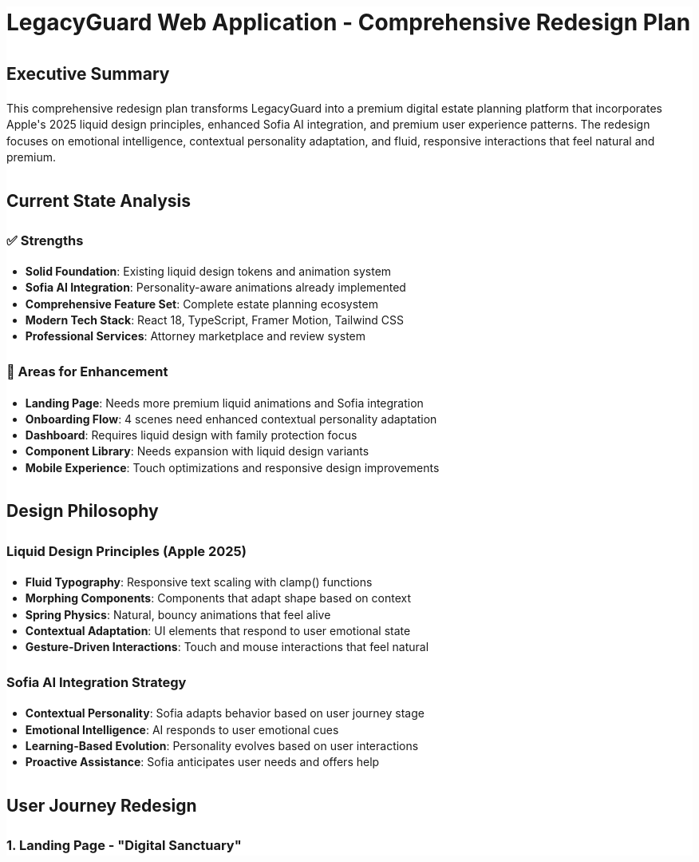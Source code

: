 # LegacyGuard Web Application - Comprehensive Redesign Plan

## Executive Summary

This comprehensive redesign plan transforms LegacyGuard into a premium digital estate planning platform that incorporates Apple's 2025 liquid design principles, enhanced Sofia AI integration, and premium user experience patterns. The redesign focuses on emotional intelligence, contextual personality adaptation, and fluid, responsive interactions that feel natural and premium.

## Current State Analysis

### ✅ Strengths

- **Solid Foundation**: Existing liquid design tokens and animation system
- **Sofia AI Integration**: Personality-aware animations already implemented
- **Comprehensive Feature Set**: Complete estate planning ecosystem
- **Modern Tech Stack**: React 18, TypeScript, Framer Motion, Tailwind CSS
- **Professional Services**: Attorney marketplace and review system

### 🔄 Areas for Enhancement

- **Landing Page**: Needs more premium liquid animations and Sofia integration
- **Onboarding Flow**: 4 scenes need enhanced contextual personality adaptation
- **Dashboard**: Requires liquid design with family protection focus
- **Component Library**: Needs expansion with liquid design variants
- **Mobile Experience**: Touch optimizations and responsive design improvements

## Design Philosophy

### Liquid Design Principles (Apple 2025)

- **Fluid Typography**: Responsive text scaling with clamp() functions
- **Morphing Components**: Components that adapt shape based on context
- **Spring Physics**: Natural, bouncy animations that feel alive
- **Contextual Adaptation**: UI elements that respond to user emotional state
- **Gesture-Driven Interactions**: Touch and mouse interactions that feel natural

### Sofia AI Integration Strategy

- **Contextual Personality**: Sofia adapts behavior based on user journey stage
- **Emotional Intelligence**: AI responds to user emotional cues
- **Learning-Based Evolution**: Personality evolves based on user interactions
- **Proactive Assistance**: Sofia anticipates user needs and offers help

## User Journey Redesign

### 1. Landing Page - "Digital Sanctuary"
